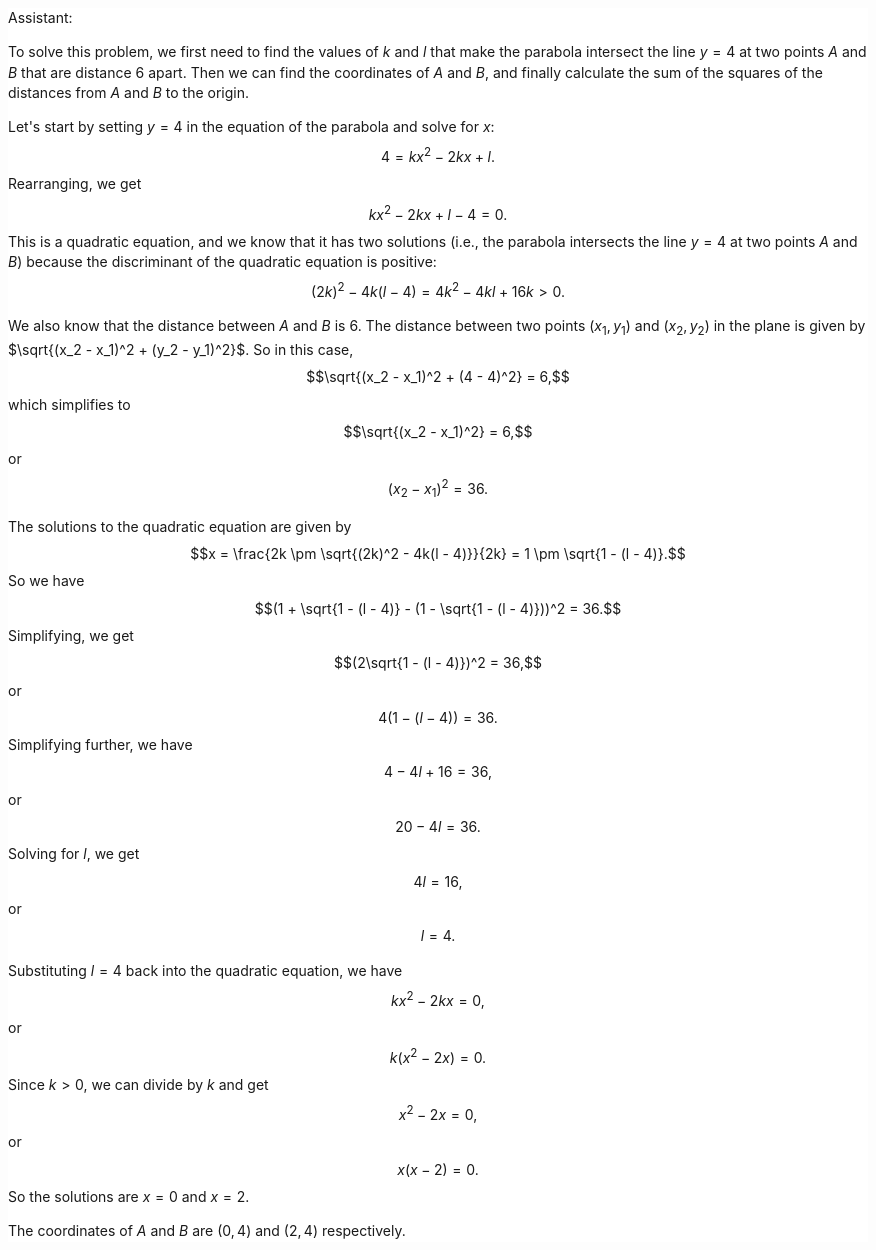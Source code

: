 Assistant:

 To solve this problem, we first need to find the values of $k$ and $l$ that make the parabola intersect the line $y=4$ at two points $A$ and $B$ that are distance 6 apart. Then we can find the coordinates of $A$ and $B$, and finally calculate the sum of the squares of the distances from $A$ and $B$ to the origin.

Let's start by setting $y = 4$ in the equation of the parabola and solve for $x$:
$$4 = kx^2 - 2kx + l.$$
Rearranging, we get
$$kx^2 - 2kx + l - 4 = 0.$$
This is a quadratic equation, and we know that it has two solutions (i.e., the parabola intersects the line $y=4$ at two points $A$ and $B$) because the discriminant of the quadratic equation is positive:
$$(2k)^2 - 4k(l - 4) = 4k^2 - 4kl + 16k > 0.$$

We also know that the distance between $A$ and $B$ is 6. The distance between two points $(x_1, y_1)$ and $(x_2, y_2)$ in the plane is given by $\sqrt{(x_2 - x_1)^2 + (y_2 - y_1)^2}$. So in this case,
$$\sqrt{(x_2 - x_1)^2 + (4 - 4)^2} = 6,$$
which simplifies to
$$\sqrt{(x_2 - x_1)^2} = 6,$$
or
$$(x_2 - x_1)^2 = 36.$$

The solutions to the quadratic equation are given by
$$x = \frac{2k \pm \sqrt{(2k)^2 - 4k(l - 4)}}{2k} = 1 \pm \sqrt{1 - (l - 4)}.$$
So we have
$$(1 + \sqrt{1 - (l - 4)} - (1 - \sqrt{1 - (l - 4)}))^2 = 36.$$
Simplifying, we get
$$(2\sqrt{1 - (l - 4)})^2 = 36,$$
or
$$4(1 - (l - 4)) = 36.$$
Simplifying further, we have
$$4 - 4l + 16 = 36,$$
or
$$20 - 4l = 36.$$
Solving for $l$, we get
$$4l = 16,$$
or
$$l = 4.$$

Substituting $l = 4$ back into the quadratic equation, we have
$$kx^2 - 2kx = 0,$$
or
$$k(x^2 - 2x) = 0.$$
Since $k > 0$, we can divide by $k$ and get
$$x^2 - 2x = 0,$$
or
$$x(x - 2) = 0.$$
So the solutions are $x = 0$ and $x = 2$.

The coordinates of $A$ and $B$ are $(0, 4)$ and $(2, 4)$ respectively.
